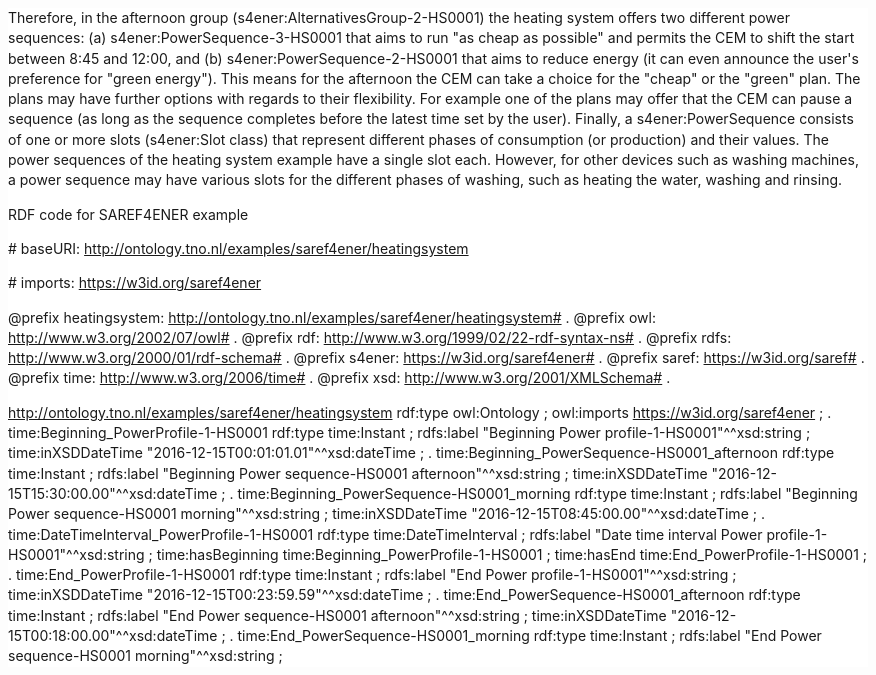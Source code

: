 Therefore, in the afternoon group (s4ener:AlternativesGroup-2-HS0001) the heating system offers two different power sequences: (a) s4ener:PowerSequence-3-HS0001 that aims to run "as cheap as possible" and permits the CEM to shift the start between 8:45 and 12:00, and (b) s4ener:PowerSequence-2-HS0001 that aims to reduce energy (it can even announce the user's preference for "green energy"). This means for the afternoon the CEM can take a choice for the "cheap" or the "green" plan. The plans may have further options with regards to their flexibility. For example one of the plans may offer that the CEM can pause a sequence (as long as the sequence completes before the latest time set by the user). Finally, a s4ener:PowerSequence consists of one or more slots (s4ener:Slot class) that represent different phases of consumption (or production) and their values. The power sequences of the heating system example have a single slot each. However, for other devices such as washing machines, a power sequence may have various slots for the different phases of washing, such as heating the water, washing and rinsing.

RDF code for SAREF4ENER example

&#35; baseURI: http://ontology.tno.nl/examples/saref4ener/heatingsystem

&#35; imports: https://w3id.org/saref4ener

@prefix heatingsystem: <http://ontology.tno.nl/examples/saref4ener/heatingsystem#> .
@prefix owl: <http://www.w3.org/2002/07/owl#> .
@prefix rdf: <http://www.w3.org/1999/02/22-rdf-syntax-ns#> .
@prefix rdfs: <http://www.w3.org/2000/01/rdf-schema#> .
@prefix s4ener: <https://w3id.org/saref4ener#> .
@prefix saref: <https://w3id.org/saref#> .
@prefix time: <http://www.w3.org/2006/time#> .
@prefix xsd: <http://www.w3.org/2001/XMLSchema#> .

<http://ontology.tno.nl/examples/saref4ener/heatingsystem>
  rdf:type owl:Ontology ;
  owl:imports <https://w3id.org/saref4ener> ;
  .
time:Beginning_PowerProfile-1-HS0001
  rdf:type time:Instant ;
  rdfs:label "Beginning Power profile-1-HS0001"^^xsd:string ;
  time:inXSDDateTime "2016-12-15T00:01:01.01"^^xsd:dateTime ;
.
time:Beginning_PowerSequence-HS0001_afternoon
  rdf:type time:Instant ;
  rdfs:label "Beginning Power sequence-HS0001 afternoon"^^xsd:string ;
  time:inXSDDateTime "2016-12-15T15:30:00.00"^^xsd:dateTime ;
.
time:Beginning_PowerSequence-HS0001_morning
  rdf:type time:Instant ;
  rdfs:label "Beginning Power sequence-HS0001 morning"^^xsd:string ;
  time:inXSDDateTime "2016-12-15T08:45:00.00"^^xsd:dateTime ;
.
time:DateTimeInterval_PowerProfile-1-HS0001
  rdf:type time:DateTimeInterval ;
  rdfs:label "Date time interval Power profile-1-HS0001"^^xsd:string ;
  time:hasBeginning time:Beginning_PowerProfile-1-HS0001 ;
  time:hasEnd time:End_PowerProfile-1-HS0001 ;
.
time:End_PowerProfile-1-HS0001
  rdf:type time:Instant ;
  rdfs:label "End Power profile-1-HS0001"^^xsd:string ;
  time:inXSDDateTime "2016-12-15T00:23:59.59"^^xsd:dateTime ;
.
time:End_PowerSequence-HS0001_afternoon
  rdf:type time:Instant ;
  rdfs:label "End Power sequence-HS0001 afternoon"^^xsd:string ;
  time:inXSDDateTime "2016-12-15T00:18:00.00"^^xsd:dateTime ;
.
time:End_PowerSequence-HS0001_morning
  rdf:type time:Instant ;
  rdfs:label "End Power sequence-HS0001 morning"^^xsd:string ;